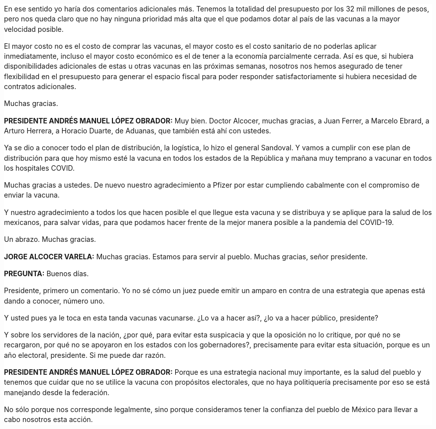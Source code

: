 En ese sentido yo haría dos comentarios adicionales más. Tenemos la totalidad
del presupuesto por los 32 mil millones de pesos, pero nos queda claro que no
hay ninguna prioridad más alta que el que podamos dotar al país de las vacunas
a la mayor velocidad posible.

El mayor costo no es el costo de comprar las vacunas, el mayor costo es el
costo sanitario de no poderlas aplicar inmediatamente, incluso el mayor costo
económico es el de tener a la economía parcialmente cerrada. Así es que, si
hubiera disponibilidades adicionales de estas u otras vacunas en las próximas
semanas, nosotros nos hemos asegurado de tener flexibilidad en el presupuesto
para generar el espacio fiscal para poder responder satisfactoriamente si
hubiera necesidad de contratos adicionales.

Muchas gracias.

**PRESIDENTE ANDRÉS MANUEL LÓPEZ OBRADOR:** Muy bien. Doctor Alcocer, muchas
gracias, a Juan Ferrer, a Marcelo Ebrard, a Arturo Herrera, a Horacio Duarte,
de Aduanas, que también está ahí con ustedes.

Ya se dio a conocer todo el plan de distribución, la logística, lo hizo el
general Sandoval. Y vamos a cumplir con ese plan de distribución para que hoy
mismo esté la vacuna en todos los estados de la República y mañana muy
temprano a vacunar en todos los hospitales COVID.

Muchas gracias a ustedes. De nuevo nuestro agradecimiento a Pfizer por estar
cumpliendo cabalmente con el compromiso de enviar la vacuna.

Y nuestro agradecimiento a todos los que hacen posible el que llegue esta
vacuna y se distribuya y se aplique para la salud de los mexicanos, para
salvar vidas, para que podamos hacer frente de la mejor manera posible a la
pandemia del COVID-19.

Un abrazo. Muchas gracias.

**JORGE ALCOCER VARELA:** Muchas gracias. Estamos para servir al pueblo.
Muchas gracias, señor presidente.

**PREGUNTA:** Buenos días.

Presidente, primero un comentario. Yo no sé cómo un juez puede emitir un
amparo en contra de una estrategia que apenas está dando a conocer, número
uno.

Y usted pues ya le toca en esta tanda vacunas vacunarse. ¿Lo va a hacer así?,
¿lo va a hacer público, presidente?

Y sobre los servidores de la nación, ¿por qué, para evitar esta suspicacia y
que la oposición no lo critique, por qué no se recargaron, por qué no se
apoyaron en los estados con los gobernadores?, precisamente para evitar esta
situación, porque es un año electoral, presidente. Si me puede dar razón.

**PRESIDENTE ANDRÉS MANUEL LÓPEZ OBRADOR:** Porque es una estrategia nacional
muy importante, es la salud del pueblo y tenemos que cuidar que no se utilice
la vacuna con propósitos electorales, que no haya politiquería precisamente
por eso se está manejando desde la federación.

No sólo porque nos corresponde legalmente, sino porque consideramos tener la
confianza del pueblo de México para llevar a cabo nosotros esta acción.
